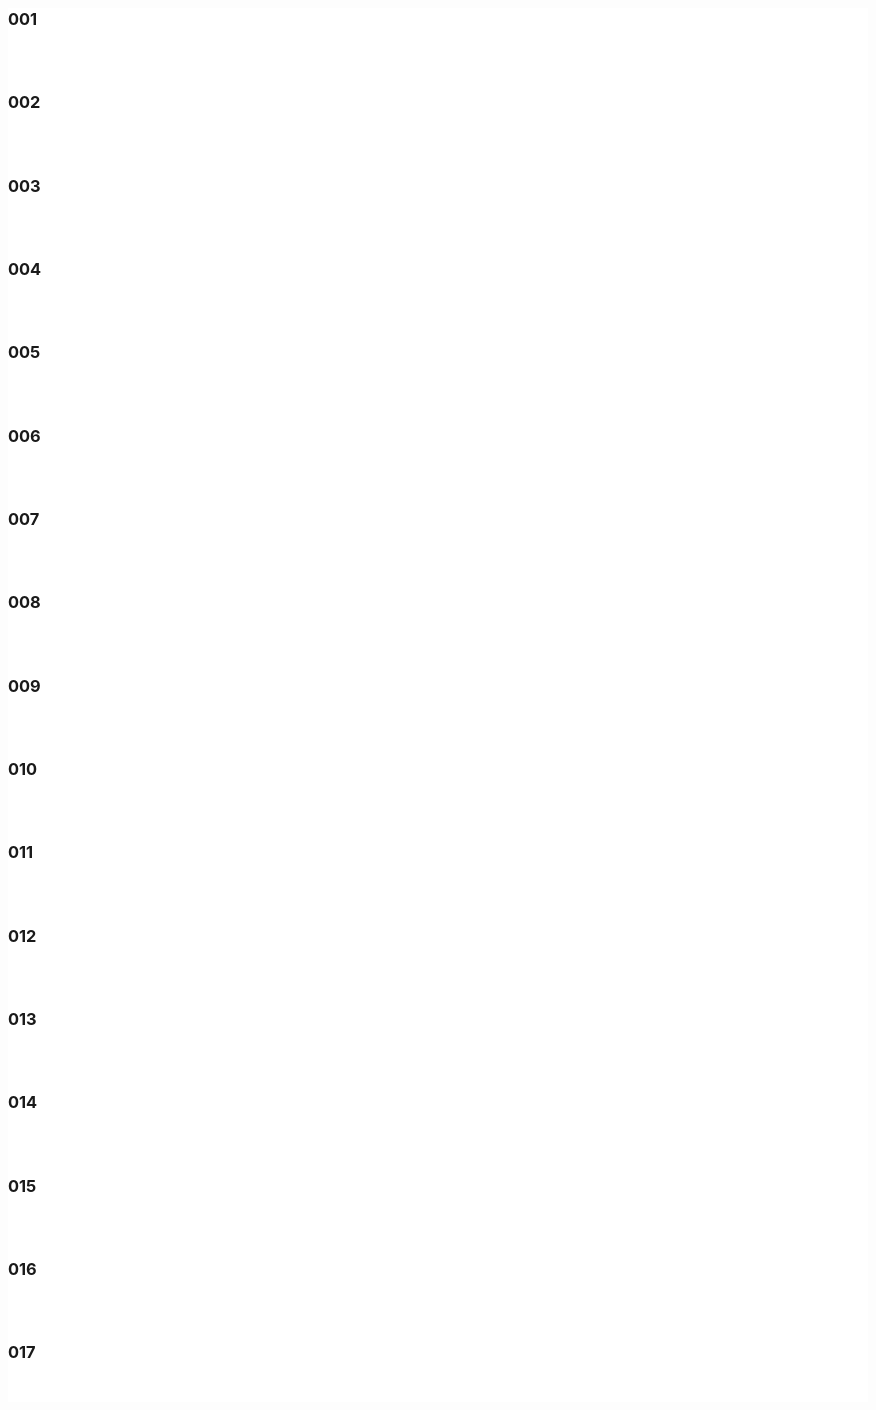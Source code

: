 ### 001
<audio id = 'audio' controls = '' preload = 'none'><source id = 'mp3' src = './经典范文001.mp3'></audio><br>
### 002
<audio id = 'audio' controls = '' preload = 'none'><source id = 'mp3' src = './经典范文002.mp3'></audio><br>
### 003
<audio id = 'audio' controls = '' preload = 'none'><source id = 'mp3' src = './经典范文003.mp3'></audio><br>
### 004
<audio id = 'audio' controls = '' preload = 'none'><source id = 'mp3' src = './经典范文004.mp3'></audio><br>
### 005
<audio id = 'audio' controls = '' preload = 'none'><source id = 'mp3' src = './经典范文005.mp3'></audio><br>
### 006
<audio id = 'audio' controls = '' preload = 'none'><source id = 'mp3' src = './经典范文006.mp3'></audio><br>
### 007
<audio id = 'audio' controls = '' preload = 'none'><source id = 'mp3' src = './经典范文007.mp3'></audio><br>
### 008
<audio id = 'audio' controls = '' preload = 'none'><source id = 'mp3' src = './经典范文008.mp3'></audio><br>
### 009
<audio id = 'audio' controls = '' preload = 'none'><source id = 'mp3' src = './经典范文009.mp3'></audio><br>
### 010
<audio id = 'audio' controls = '' preload = 'none'><source id = 'mp3' src = './经典范文010.mp3'></audio><br>
### 011
<audio id = 'audio' controls = '' preload = 'none'><source id = 'mp3' src = './经典范文011.mp3'></audio><br>
### 012
<audio id = 'audio' controls = '' preload = 'none'><source id = 'mp3' src = './经典范文012.mp3'></audio><br>
### 013
<audio id = 'audio' controls = '' preload = 'none'><source id = 'mp3' src = './经典范文013.mp3'></audio><br>
### 014
<audio id = 'audio' controls = '' preload = 'none'><source id = 'mp3' src = './经典范文014.mp3'></audio><br>
### 015
<audio id = 'audio' controls = '' preload = 'none'><source id = 'mp3' src = './经典范文015.mp3'></audio><br>
### 016
<audio id = 'audio' controls = '' preload = 'none'><source id = 'mp3' src = './经典范文016.mp3'></audio><br>
### 017
<audio id = 'audio' controls = '' preload = 'none'><source id = 'mp3' src = './经典范文017.mp3'></audio><br>